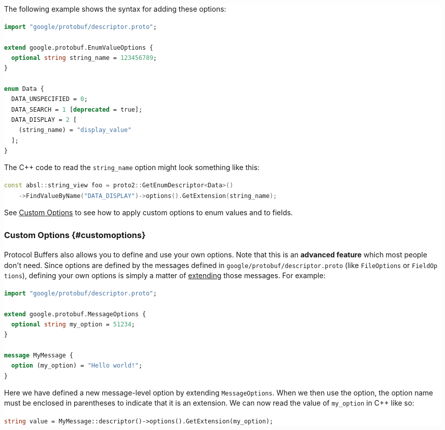 The following example shows the syntax for adding these options:

```proto
import "google/protobuf/descriptor.proto";

extend google.protobuf.EnumValueOptions {
  optional string string_name = 123456789;
}

enum Data {
  DATA_UNSPECIFIED = 0;
  DATA_SEARCH = 1 [deprecated = true];
  DATA_DISPLAY = 2 [
    (string_name) = "display_value"
  ];
}
```

The C++ code to read the `string_name` option might look something like this:

```cpp
const absl::string_view foo = proto2::GetEnumDescriptor<Data>()
    ->FindValueByName("DATA_DISPLAY")->options().GetExtension(string_name);
```

See [Custom Options](#customoptions) to see how to apply custom options to enum
values and to fields.

### Custom Options {#customoptions}

Protocol Buffers also allows you to define and use your own options. Note that
this is an **advanced feature** which most people don't need. Since options are
defined by the messages defined in `google/protobuf/descriptor.proto` (like
`FileOptions` or `FieldOptions`), defining your own options is simply a matter
of [extending](#extensions) those messages. For example:

```proto
import "google/protobuf/descriptor.proto";

extend google.protobuf.MessageOptions {
  optional string my_option = 51234;
}

message MyMessage {
  option (my_option) = "Hello world!";
}
```

Here we have defined a new message-level option by extending `MessageOptions`.
When we then use the option, the option name must be enclosed in parentheses to
indicate that it is an extension. We can now read the value of `my_option` in
C++ like so:

```proto
string value = MyMessage::descriptor()->options().GetExtension(my_option);
```
